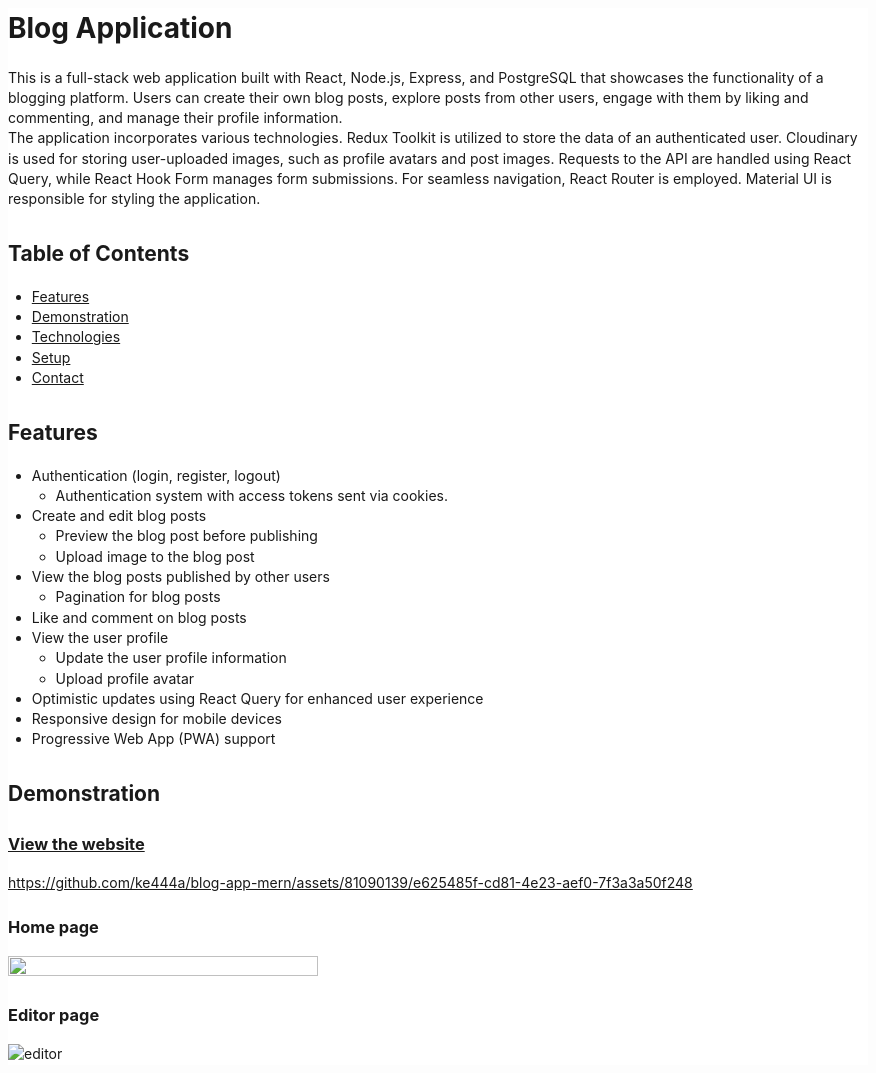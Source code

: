 # Blog Application

This is a full-stack web application built with React, Node.js, Express, and PostgreSQL that showcases the functionality of a blogging platform. Users can create their own blog posts, explore posts from other users, engage with them by liking and commenting, and manage their profile information.
</br>
The application incorporates various technologies. Redux Toolkit is utilized to store the data of an authenticated user. Cloudinary is used for storing user-uploaded images, such as profile avatars and post images. Requests to the API are handled using React Query, while React Hook Form manages form submissions. For seamless navigation, React Router is employed. Material UI is responsible for styling the application.
</br>

## Table of Contents

-   [Features](#features)
-   [Demonstration](#demonstration)
-   [Technologies](#technologies)
-   [Setup](#setup)
-   [Contact](#contact)

## Features

-   Authentication (login, register, logout)
    -   Authentication system with access tokens sent via cookies.
-   Create and edit blog posts
    -   Preview the blog post before publishing
    -   Upload image to the blog post
-   View the blog posts published by other users
    -   Pagination for blog posts
-   Like and comment on blog posts
-   View the user profile
    -   Update the user profile information
    -   Upload profile avatar
-   Optimistic updates using React Query for enhanced user experience
-   Responsive design for mobile devices
-   Progressive Web App (PWA) support

## Demonstration
### [View the website](https://the-blog-app-zp54.onrender.com)
https://github.com/ke444a/blog-app-mern/assets/81090139/e625485f-cd81-4e23-aef0-7f3a3a50f248

### Home page
<img width="60%" height="50%" src="https://github.com/ke444a/blog-app-mern/assets/81090139/5baf049b-647e-4b94-a6c6-ebd5747eaa56">

### Editor page
![editor](https://github.com/ke444a/blog-app-mern/assets/81090139/1cc9c789-d310-4ae3-ae43-3a72fea9a6aa)
